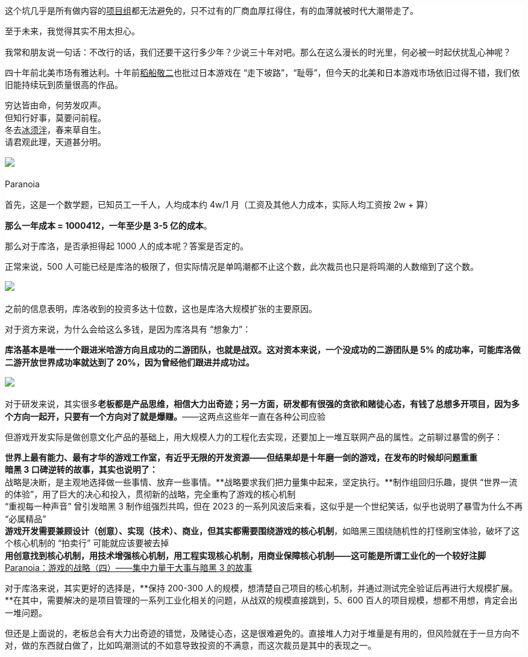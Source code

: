 这个坑几乎是所有做内容的[项目组](https://www.zhihu.com/search?q=项目组&search_source=Entity&hybrid_search_source=Entity&hybrid_search_extra={"sourceType":"answer","sourceId":3047056829})都无法避免的，只不过有的厂商血厚扛得住，有的血薄就被时代大潮带走了。

至于未来，我觉得其实不用太担心。

我常和朋友说一句话：不改行的话，我们还要干这行多少年？少说三十年对吧。那么在这么漫长的时光里，何必被一时起伏扰乱心神呢？

四十年前北美市场有雅达利。十年前[稻船敬二](https://www.zhihu.com/search?q=稻船敬二&search_source=Entity&hybrid_search_source=Entity&hybrid_search_extra={"sourceType":"answer","sourceId":3047056829})也批过日本游戏在 “走下坡路”，“耻辱”，但今天的北美和日本游戏市场依旧过得不错，我们依旧能持续玩到质量很高的作品。

穷达皆由命，何劳发叹声。  
但知行好事，莫要问前程。  
冬去[冰须泮](https://www.zhihu.com/search?q=冰须泮&search_source=Entity&hybrid_search_source=Entity&hybrid_search_extra={"sourceType":"answer","sourceId":3047056829})，春来草自生。  
请君观此理，天道甚分明。

![](<images/1685363266590.png>)

Paranoia

首先，这是一个数学题，已知员工一千人，人均成本约 4w/1 月（工资及其他人力成本，实际人均工资按 2w + 算）

**那么一年成本 = 1000*4*12，一年至少是 3-5 亿的成本**。

那么对于库洛，是否承担得起 1000 人的成本呢？答案是否定的。

正常来说，500 人可能已经是库洛的极限了，但实际情况是单鸣潮都不止这个数，此次裁员也只是将鸣潮的人数缩到了这个数。

![](<images/1685363266636.png>)

之前的信息表明，库洛收到的投资多达十位数，这也是库洛大规模扩张的主要原因。

对于资方来说，为什么会给这么多钱，是因为库洛具有 “想象力”：

**库洛基本是唯一一个跟进米哈游方向且成功的二游团队，也就是战双。这对资本来说，一个没成功的二游团队是 5% 的成功率，可能库洛做二游开放世界成功率就达到了 20%，因为曾经他们跟进并成功过。**

![](<images/1685363266678.png>)

对于研发来说，其实很多**老板都是产品思维，相信大力出奇迹；另一方面，研发都有很强的贪欲和赌徒心态，有钱了总想多开项目，因为多个方向一起开，只要有一个方向对了就是爆赚。**——这两点这些年一直在各种公司应验

但游戏开发实际是做创意文化产品的基础上，用大规模人力的工程化去实现，还要加上一堆互联网产品的属性。之前聊过暴雪的例子：

**世界上最有能力、最有才华的游戏工作室，有近乎无限的开发资源——但结果却是十年磨一剑的游戏，在发布的时候却问题重重**  
**暗黑 3 口碑逆转的故事，其实也说明了：**  
战略是决断，是主观地选择做一些事情、放弃一些事情。**战略要求我们把力量集中起来，坚定执行。**制作组回归乐趣，提供 “世界一流的体验”，用了巨大的决心和投入，贯彻新的战略，完全重构了游戏的核心机制  
“重视每一种声音” 曾引发暗黑 3 制作组强烈共鸣，但在 2023 的一系列风波后来看，这似乎是一个世纪笑话，似乎也说明了暴雪为什么不再 “必属精品”  
**游戏开发需要兼顾设计（创意）、实现（技术）、商业，但其实都需要围绕游戏的核心机制**，如暗黑三围绕随机性的打怪刷宝体验，破坏了这个核心机制的 “拍卖行” 可能就应该要被去掉  
**用创意找到核心机制，用技术增强核心机制，用工程实现核心机制，用商业保障核心机制——这可能是所谓工业化的一个较好注脚**  
[Paranoia：游戏的战略（四）——集中力量干大事与暗黑 3 的故事](https://zhuanlan.zhihu.com/p/626471347)

对于库洛来说，其实更好的选择是，**保持 200-300 人的规模，想清楚自己项目的核心机制，并通过测试完全验证后再进行大规模扩展。**在其中，需要解决的是项目管理的一系列工业化相关的问题，从战双的规模直接跳到，5、600 百人的项目规模，想都不用想，肯定会出一堆问题。

但还是上面说的，老板总会有大力出奇迹的错觉，及赌徒心态，这是很难避免的。直接堆人力对于堆量是有用的，但风险就在于一旦方向不对，做的东西就白做了，比如鸣潮测试的不如意导致投资的不满意，而这次裁员是其中的表现之一。  
